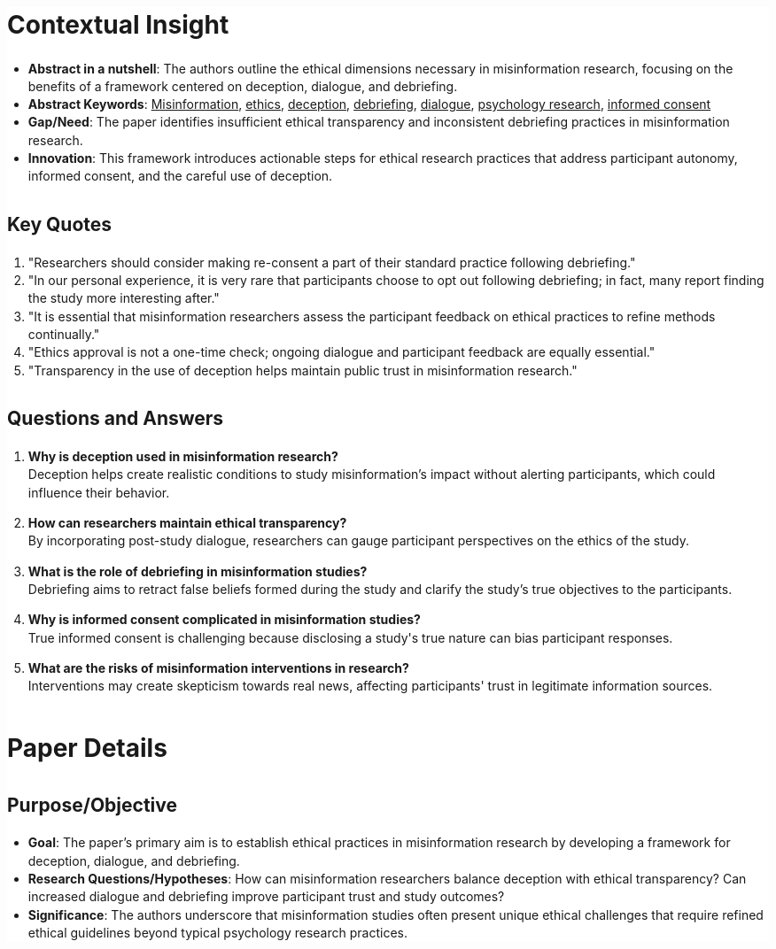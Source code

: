 # Contextual Insight
- **Abstract in a nutshell**: The authors outline the ethical dimensions necessary in misinformation research, focusing on the benefits of a framework centered on deception, dialogue, and debriefing.
- **Abstract Keywords**: [Misinformation](https://scholar.google.com/scholar?q=Misinformation), [ethics](https://scholar.google.com/scholar?q=ethics), [deception](https://scholar.google.com/scholar?q=deception), [debriefing](https://scholar.google.com/scholar?q=debriefing), [dialogue](https://scholar.google.com/scholar?q=dialogue), [psychology research](https://scholar.google.com/scholar?q=psychology+research), [informed consent](https://scholar.google.com/scholar?q=informed+consent)
- **Gap/Need**: The paper identifies insufficient ethical transparency and inconsistent debriefing practices in misinformation research.
- **Innovation**: This framework introduces actionable steps for ethical research practices that address participant autonomy, informed consent, and the careful use of deception.

## Key Quotes
1. "Researchers should consider making re-consent a part of their standard practice following debriefing."
2. "In our personal experience, it is very rare that participants choose to opt out following debriefing; in fact, many report finding the study more interesting after."
3. "It is essential that misinformation researchers assess the participant feedback on ethical practices to refine methods continually."
4. "Ethics approval is not a one-time check; ongoing dialogue and participant feedback are equally essential."
5. "Transparency in the use of deception helps maintain public trust in misinformation research."

## Questions and Answers
1. **Why is deception used in misinformation research?**  
   Deception helps create realistic conditions to study misinformation’s impact without alerting participants, which could influence their behavior.
   
2. **How can researchers maintain ethical transparency?**  
   By incorporating post-study dialogue, researchers can gauge participant perspectives on the ethics of the study.
   
3. **What is the role of debriefing in misinformation studies?**  
   Debriefing aims to retract false beliefs formed during the study and clarify the study’s true objectives to the participants.
   
4. **Why is informed consent complicated in misinformation studies?**  
   True informed consent is challenging because disclosing a study's true nature can bias participant responses.
   
5. **What are the risks of misinformation interventions in research?**  
   Interventions may create skepticism towards real news, affecting participants' trust in legitimate information sources.

# Paper Details

## Purpose/Objective
- **Goal**: The paper’s primary aim is to establish ethical practices in misinformation research by developing a framework for deception, dialogue, and debriefing.
- **Research Questions/Hypotheses**: How can misinformation researchers balance deception with ethical transparency? Can increased dialogue and debriefing improve participant trust and study outcomes?
- **Significance**: The authors underscore that misinformation studies often present unique ethical challenges that require refined ethical guidelines beyond typical psychology research practices.
